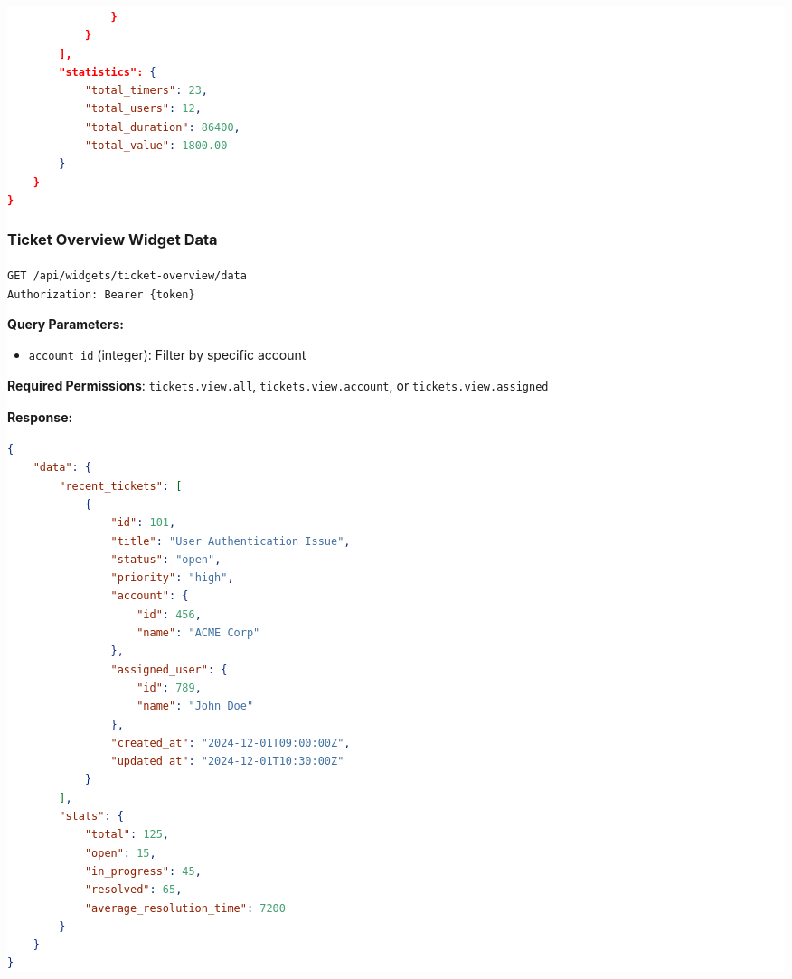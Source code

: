 ```json
                }
            }
        ],
        "statistics": {
            "total_timers": 23,
            "total_users": 12,
            "total_duration": 86400,
            "total_value": 1800.00
        }
    }
}
```

### Ticket Overview Widget Data
```http
GET /api/widgets/ticket-overview/data
Authorization: Bearer {token}
```

**Query Parameters:**
- `account_id` (integer): Filter by specific account

**Required Permissions**: `tickets.view.all`, `tickets.view.account`, or `tickets.view.assigned`

**Response:**
```json
{
    "data": {
        "recent_tickets": [
            {
                "id": 101,
                "title": "User Authentication Issue",
                "status": "open",
                "priority": "high",
                "account": {
                    "id": 456,
                    "name": "ACME Corp"
                },
                "assigned_user": {
                    "id": 789,
                    "name": "John Doe"
                },
                "created_at": "2024-12-01T09:00:00Z",
                "updated_at": "2024-12-01T10:30:00Z"
            }
        ],
        "stats": {
            "total": 125,
            "open": 15,
            "in_progress": 45,
            "resolved": 65,
            "average_resolution_time": 7200
        }
    }
}
```
